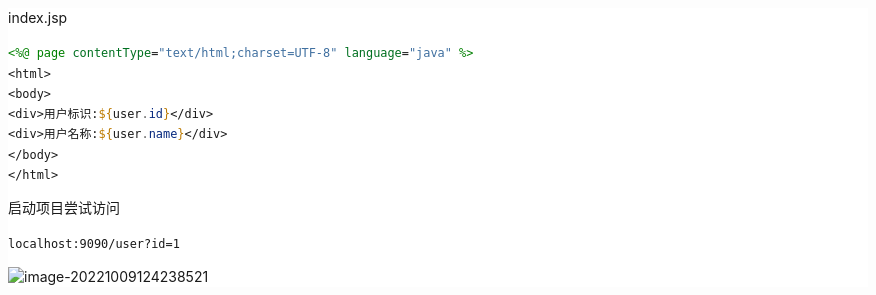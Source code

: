 index.jsp

```jsp
<%@ page contentType="text/html;charset=UTF-8" language="java" %>
<html>
<body>
<div>用户标识:${user.id}</div>
<div>用户名称:${user.name}</div>
</body>
</html>
```

启动项目尝试访问

`localhost:9090/user?id=1`

![image-20221009124238521](https://gcore.jsdelivr.net/gh/SurplusFate/guide_img@main/img/202210091242683.png)

